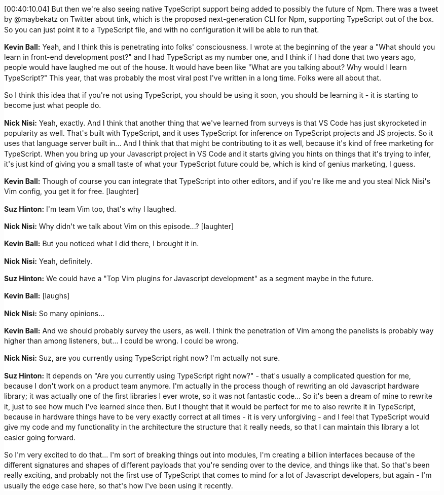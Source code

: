 \[00:40:10.04\] But then we're also seeing native TypeScript support being added to possibly the future of Npm. There was a tweet by @maybekatz on Twitter about tink, which is the proposed next-generation CLI for Npm, supporting TypeScript out of the box. So you can just point it to a TypeScript file, and with no configuration it will be able to run that.

**Kevin Ball:** Yeah, and I think this is penetrating into folks' consciousness. I wrote at the beginning of the year a "What should you learn in front-end development post?" and I had TypeScript as my number one, and I think if I had done that two years ago, people would have laughed me out of the house. It would have been like "What are you talking about? Why would I learn TypeScript?" This year, that was probably the most viral post I've written in a long time. Folks were all about that.

So I think this idea that if you're not using TypeScript, you should be using it soon, you should be learning it - it is starting to become just what people do.

**Nick Nisi:** Yeah, exactly. And I think that another thing that we've learned from surveys is that VS Code has just skyrocketed in popularity as well. That's built with TypeScript, and it uses TypeScript for inference on TypeScript projects and JS projects. So it uses that language server built in... And I think that that might be contributing to it as well, because it's kind of free marketing for TypeScript. When you bring up your Javascript project in VS Code and it starts giving you hints on things that it's trying to infer, it's just kind of giving you a small taste of what your TypeScript future could be, which is kind of genius marketing, I guess.

**Kevin Ball:** Though of course you can integrate that TypeScript into other editors, and if you're like me and you steal Nick Nisi's Vim config, you get it for free. \[laughter\]

**Suz Hinton:** I'm team Vim too, that's why I laughed.

**Nick Nisi:** Why didn't we talk about Vim on this episode...? \[laughter\]

**Kevin Ball:** But you noticed what I did there, I brought it in.

**Nick Nisi:** Yeah, definitely.

**Suz Hinton:** We could have a "Top Vim plugins for Javascript development" as a segment maybe in the future.

**Kevin Ball:** \[laughs\]

**Nick Nisi:** So many opinions...

**Kevin Ball:** And we should probably survey the users, as well. I think the penetration of Vim among the panelists is probably way higher than among listeners, but... I could be wrong. I could be wrong.

**Nick Nisi:** Suz, are you currently using TypeScript right now? I'm actually not sure.

**Suz Hinton:** It depends on "Are you currently using TypeScript right now?" - that's usually a complicated question for me, because I don't work on a product team anymore. I'm actually in the process though of rewriting an old Javascript hardware library; it was actually one of the first libraries I ever wrote, so it was not fantastic code... So it's been a dream of mine to rewrite it, just to see how much I've learned since then. But I thought that it would be perfect for me to also rewrite it in TypeScript, because in hardware things have to be very exactly correct at all times - it is very unforgiving - and I feel that TypeScript would give my code and my functionality in the architecture the structure that it really needs, so that I can maintain this library a lot easier going forward.

So I'm very excited to do that... I'm sort of breaking things out into modules, I'm creating a billion interfaces because of the different signatures and shapes of different payloads that you're sending over to the device, and things like that. So that's been really exciting, and probably not the first use of TypeScript that comes to mind for a lot of Javascript developers, but again - I'm usually the edge case here, so that's how I've been using it recently.
